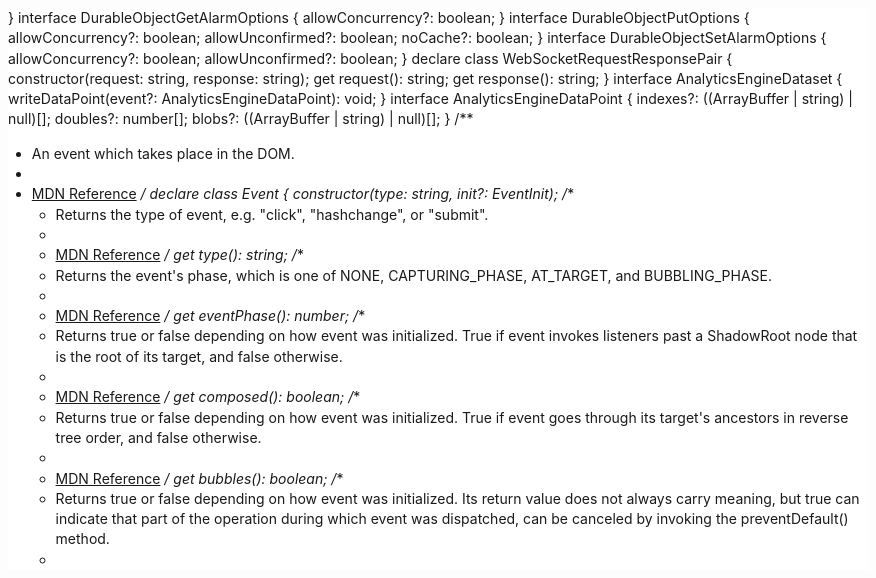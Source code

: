 }
interface DurableObjectGetAlarmOptions {
    allowConcurrency?: boolean;
}
interface DurableObjectPutOptions {
    allowConcurrency?: boolean;
    allowUnconfirmed?: boolean;
    noCache?: boolean;
}
interface DurableObjectSetAlarmOptions {
    allowConcurrency?: boolean;
    allowUnconfirmed?: boolean;
}
declare class WebSocketRequestResponsePair {
    constructor(request: string, response: string);
    get request(): string;
    get response(): string;
}
interface AnalyticsEngineDataset {
    writeDataPoint(event?: AnalyticsEngineDataPoint): void;
}
interface AnalyticsEngineDataPoint {
    indexes?: ((ArrayBuffer | string) | null)[];
    doubles?: number[];
    blobs?: ((ArrayBuffer | string) | null)[];
}
/**
 * An event which takes place in the DOM.
 *
 * [MDN Reference](https://developer.mozilla.org/docs/Web/API/Event)
 */
declare class Event {
    constructor(type: string, init?: EventInit);
    /**
     * Returns the type of event, e.g. "click", "hashchange", or "submit".
     *
     * [MDN Reference](https://developer.mozilla.org/docs/Web/API/Event/type)
     */
    get type(): string;
    /**
     * Returns the event's phase, which is one of NONE, CAPTURING_PHASE, AT_TARGET, and BUBBLING_PHASE.
     *
     * [MDN Reference](https://developer.mozilla.org/docs/Web/API/Event/eventPhase)
     */
    get eventPhase(): number;
    /**
     * Returns true or false depending on how event was initialized. True if event invokes listeners past a ShadowRoot node that is the root of its target, and false otherwise.
     *
     * [MDN Reference](https://developer.mozilla.org/docs/Web/API/Event/composed)
     */
    get composed(): boolean;
    /**
     * Returns true or false depending on how event was initialized. True if event goes through its target's ancestors in reverse tree order, and false otherwise.
     *
     * [MDN Reference](https://developer.mozilla.org/docs/Web/API/Event/bubbles)
     */
    get bubbles(): boolean;
    /**
     * Returns true or false depending on how event was initialized. Its return value does not always carry meaning, but true can indicate that part of the operation during which event was dispatched, can be canceled by invoking the preventDefault() method.
     *